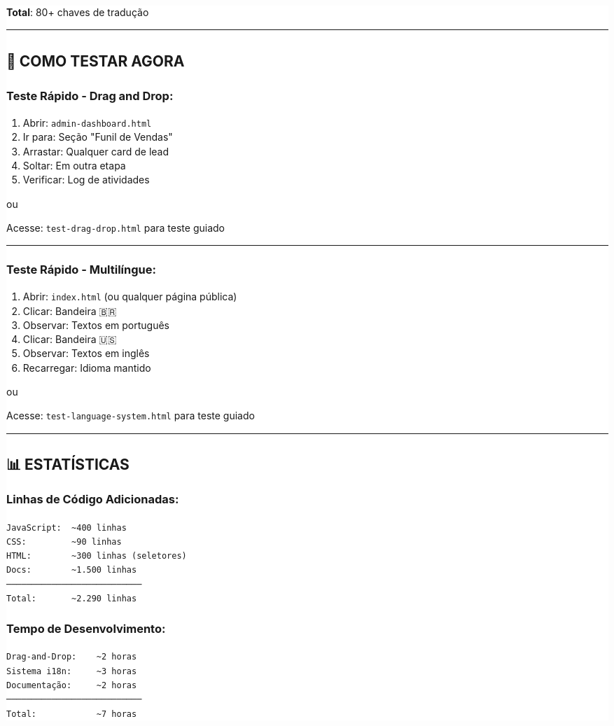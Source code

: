**Total**: 80+ chaves de tradução

---

## 🚀 COMO TESTAR AGORA

### Teste Rápido - Drag and Drop:
1. Abrir: `admin-dashboard.html`
2. Ir para: Seção "Funil de Vendas"
3. Arrastar: Qualquer card de lead
4. Soltar: Em outra etapa
5. Verificar: Log de atividades

ou

Acesse: `test-drag-drop.html` para teste guiado

---

### Teste Rápido - Multilíngue:
1. Abrir: `index.html` (ou qualquer página pública)
2. Clicar: Bandeira 🇧🇷
3. Observar: Textos em português
4. Clicar: Bandeira 🇺🇸
5. Observar: Textos em inglês
6. Recarregar: Idioma mantido

ou

Acesse: `test-language-system.html` para teste guiado

---

## 📊 ESTATÍSTICAS

### Linhas de Código Adicionadas:
```
JavaScript:  ~400 linhas
CSS:         ~90 linhas
HTML:        ~300 linhas (seletores)
Docs:        ~1.500 linhas
───────────────────────────
Total:       ~2.290 linhas
```

### Tempo de Desenvolvimento:
```
Drag-and-Drop:    ~2 horas
Sistema i18n:     ~3 horas
Documentação:     ~2 horas
───────────────────────────
Total:            ~7 horas
```
